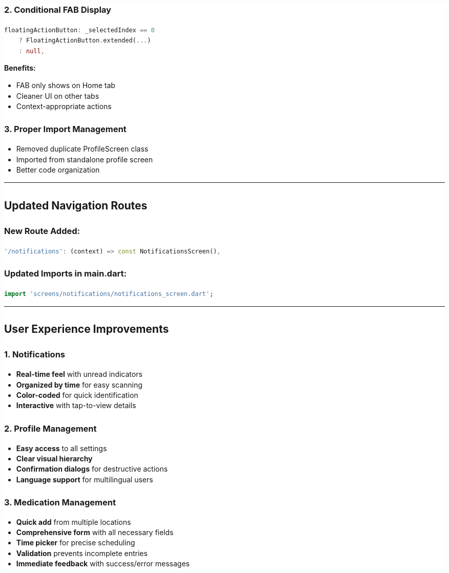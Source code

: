 ### 2. Conditional FAB Display
```dart
floatingActionButton: _selectedIndex == 0
    ? FloatingActionButton.extended(...)
    : null,
```
**Benefits:**
- FAB only shows on Home tab
- Cleaner UI on other tabs
- Context-appropriate actions

### 3. Proper Import Management
- Removed duplicate ProfileScreen class
- Imported from standalone profile screen
- Better code organization

---

## Updated Navigation Routes

### New Route Added:
```dart
'/notifications': (context) => const NotificationsScreen(),
```

### Updated Imports in main.dart:
```dart
import 'screens/notifications/notifications_screen.dart';
```

---

## User Experience Improvements

### 1. Notifications
- **Real-time feel** with unread indicators
- **Organized by time** for easy scanning
- **Color-coded** for quick identification
- **Interactive** with tap-to-view details

### 2. Profile Management
- **Easy access** to all settings
- **Clear visual hierarchy**
- **Confirmation dialogs** for destructive actions
- **Language support** for multilingual users

### 3. Medication Management
- **Quick add** from multiple locations
- **Comprehensive form** with all necessary fields
- **Time picker** for precise scheduling
- **Validation** prevents incomplete entries
- **Immediate feedback** with success/error messages
